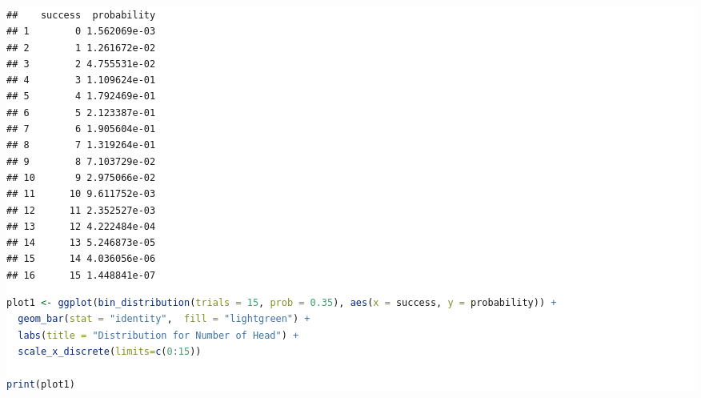     ##    success  probability
    ## 1        0 1.562069e-03
    ## 2        1 1.261672e-02
    ## 3        2 4.755531e-02
    ## 4        3 1.109624e-01
    ## 5        4 1.792469e-01
    ## 6        5 2.123387e-01
    ## 7        6 1.905604e-01
    ## 8        7 1.319264e-01
    ## 9        8 7.103729e-02
    ## 10       9 2.975066e-02
    ## 11      10 9.611752e-03
    ## 12      11 2.352527e-03
    ## 13      12 4.222484e-04
    ## 14      13 5.246873e-05
    ## 15      14 4.036056e-06
    ## 16      15 1.448841e-07

``` r
plot1 <- ggplot(bin_distribution(trials = 15, prob = 0.35), aes(x = success, y = probability)) + 
  geom_bar(stat = "identity",  fill = "lightgreen") + 
  labs(title = "Distribution for Number of Head") +
  scale_x_discrete(limits=c(0:15))

print(plot1)
```
